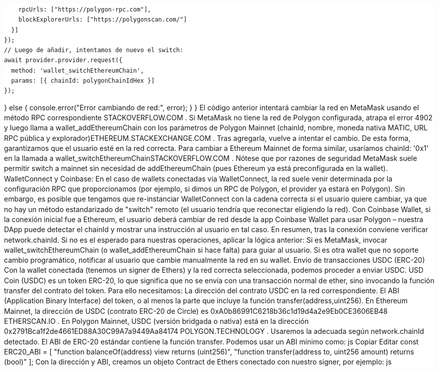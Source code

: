         rpcUrls: ["https://polygon-rpc.com"],
        blockExplorerUrls: ["https://polygonscan.com/"]
      }]
    });
    // Luego de añadir, intentamos de nuevo el switch:
    await provider.provider.request({
      method: 'wallet_switchEthereumChain',
      params: [{ chainId: polygonChainIdHex }]
    });
  } else {
    console.error("Error cambiando de red:", error);
  }
}
El código anterior intentará cambiar la red en MetaMask usando el método RPC correspondiente​
STACKOVERFLOW.COM
. Si MetaMask no tiene la red de Polygon configurada, atrapa el error 4902 y luego llama a wallet_addEthereumChain con los parámetros de Polygon Mainnet (chainId, nombre, moneda nativa MATIC, URL RPC pública y explorador)​
ETHEREUM.STACKEXCHANGE.COM
. Tras agregarla, vuelve a intentar el cambio. De esta forma, garantizamos que el usuario esté en la red correcta. Para cambiar a Ethereum Mainnet de forma similar, usaríamos chainId: '0x1' en la llamada a wallet_switchEthereumChain​
STACKOVERFLOW.COM
. Nótese que por razones de seguridad MetaMask suele permitir switch a mainnet sin necesidad de addEthereumChain (pues Ethereum ya está preconfigurada en la wallet). WalletConnect y Coinbase: En el caso de wallets conectadas via WalletConnect, la red suele venir determinada por la configuración RPC que proporcionamos (por ejemplo, si dimos un RPC de Polygon, el provider ya estará en Polygon). Sin embargo, es posible que tengamos que re-instanciar WalletConnect con la cadena correcta si el usuario quiere cambiar, ya que no hay un método estandarizado de "switch" remoto (el usuario tendría que reconectar eligiendo la red). Con Coinbase Wallet, si la conexión inicial fue a Ethereum, el usuario deberá cambiar de red desde la app Coinbase Wallet para usar Polygon – nuestra DApp puede detectar el chainId y mostrar una instrucción al usuario en tal caso. En resumen, tras la conexión conviene verificar network.chainId. Si no es el esperado para nuestras operaciones, aplicar la lógica anterior:
Si es MetaMask, invocar wallet_switchEthereumChain (o wallet_addEthereumChain si hace falta) para guiar al usuario.
Si es otra wallet que no soporte cambio programático, notificar al usuario que cambie manualmente la red en su wallet.
Envío de transacciones USDC (ERC-20)
Con la wallet conectada (tenemos un signer de Ethers) y la red correcta seleccionada, podemos proceder a enviar USDC. USD Coin (USDC) es un token ERC-20, lo que significa que no se envía con una transacción normal de ether, sino invocando la función transfer del contrato del token. Para ello necesitamos:
La dirección del contrato USDC en la red correspondiente.
El ABI (Application Binary Interface) del token, o al menos la parte que incluye la función transfer(address,uint256).
En Ethereum Mainnet, la dirección de USDC (contrato ERC-20 de Circle) es 0xA0b86991C6218b36c1d19d4a2e9Eb0CE3606EB48​
ETHERSCAN.IO
. En Polygon Mainnet, USDC (versión bridgada o nativa) está en la dirección 0x2791Bca1f2de4661ED88A30C99A7a9449Aa84174​
POLYGON.TECHNOLOGY
. Usaremos la adecuada según network.chainId detectado. El ABI de ERC-20 estándar contiene la función transfer. Podemos usar un ABI mínimo como:
js
Copiar
Editar
const ERC20_ABI = [
  "function balanceOf(address) view returns (uint256)",
  "function transfer(address to, uint256 amount) returns (bool)"
];
Con la dirección y ABI, creamos un objeto Contract de Ethers conectado con nuestro signer, por ejemplo:
js
